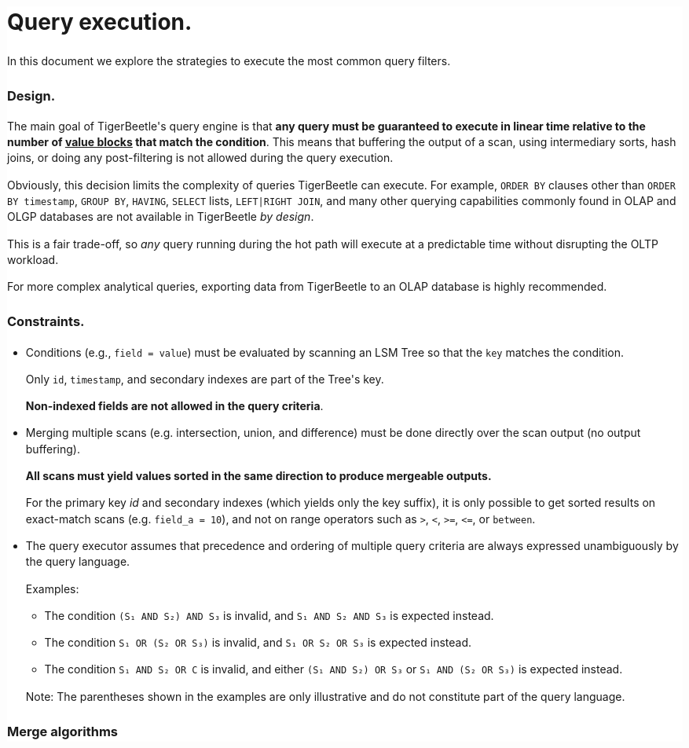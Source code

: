 # Query execution.

In this document we explore the strategies to execute the most common query filters.

### Design.

The main goal of TigerBeetle's query engine is that **any query must be guaranteed to execute in
linear time relative to the number of [value blocks](#) that match the condition**.
This means that buffering the output of a scan, using intermediary sorts, hash joins, or doing
any post-filtering is not allowed during the query execution.

Obviously, this decision limits the complexity of queries TigerBeetle can execute.
For example, `ORDER BY` clauses other than `ORDER BY timestamp`, `GROUP BY`, `HAVING`, `SELECT`
lists, `LEFT|RIGHT JOIN`, and many other querying capabilities commonly found in OLAP and OLGP
databases are not available in TigerBeetle _by design_.

This is a fair trade-off, so _any_ query running during the hot path will execute at a predictable
time without disrupting the OLTP workload.

For more complex analytical queries, exporting data from TigerBeetle to an OLAP database is
highly recommended.

### Constraints.

- Conditions (e.g., `field = value`) must be evaluated by scanning an LSM Tree so that the `key`
  matches the condition.

  Only `id`, `timestamp`, and secondary indexes are part of the Tree's key.

  **Non-indexed fields are not allowed in the query criteria**.

- Merging multiple scans (e.g. intersection, union, and difference) must be done directly over the
  scan output (no output buffering).

  **All scans must yield values sorted in the same direction to produce mergeable outputs.**

  For the primary key _id_ and secondary indexes (which yields only the key suffix), it is only
  possible to get sorted results on exact-match scans (e.g. `field_a = 10`), and not on range
  operators such as `>`, `<`, `>=`, `<=`, or `between`.

- The query executor assumes that precedence and ordering of multiple query criteria are always
  expressed unambiguously by the query language.

  Examples:

  * The condition `(S₁ AND S₂) AND S₃` is invalid, and `S₁ AND S₂ AND S₃` is expected instead.

  * The condition `S₁ OR (S₂ OR S₃)` is invalid, and `S₁ OR S₂ OR S₃` is expected instead.

  * The condition `S₁ AND S₂ OR C` is invalid, and either `(S₁ AND S₂) OR S₃` or
    `S₁ AND (S₂ OR S₃)` is expected instead.

  Note: The parentheses shown in the examples are only illustrative and do not constitute part of
  the query language.

###  Merge algorithms
